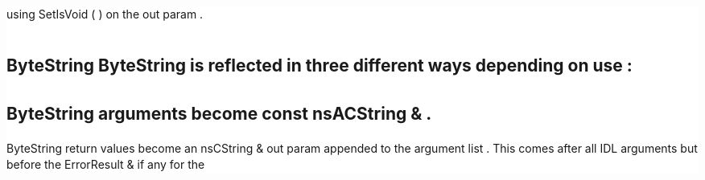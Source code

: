 using
SetIsVoid
(
)
on
the
out
param
.
#
#
#
#
ByteString
ByteString
is
reflected
in
three
different
ways
depending
on
use
:
-
ByteString
arguments
become
const
nsACString
&
.
-
ByteString
return
values
become
an
nsCString
&
out
param
appended
to
the
argument
list
.
This
comes
after
all
IDL
arguments
but
before
the
ErrorResult
&
if
any
for
the